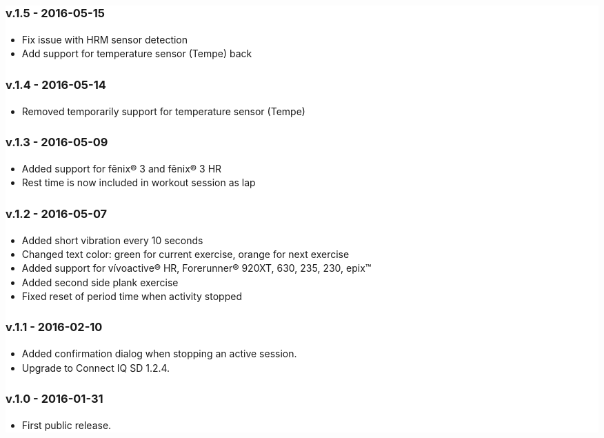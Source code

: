 ### v.1.5 - 2016-05-15 ###

- Fix issue with HRM sensor detection
- Add support for temperature sensor (Tempe) back

### v.1.4 - 2016-05-14 ###

- Removed temporarily support for temperature sensor (Tempe)

### v.1.3 - 2016-05-09 ###

- Added support for fēnix® 3 and fēnix® 3 HR
- Rest time is now included in workout session as lap

### v.1.2 - 2016-05-07 ###

- Added short vibration every 10 seconds
- Changed text color: green for current exercise, orange for next exercise
- Added support for vívoactive® HR, Forerunner® 920XT, 630, 235, 230, epix™
- Added second side plank exercise
- Fixed reset of period time when activity stopped

### v.1.1 - 2016-02-10 ###

- Added confirmation dialog when stopping an active session.
- Upgrade to Connect IQ SD 1.2.4.

### v.1.0 - 2016-01-31 ###

- First public release.
